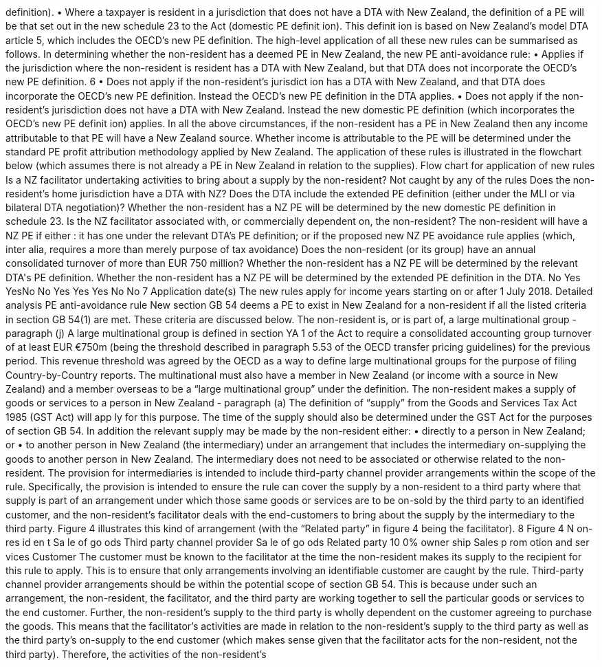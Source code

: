 definition). • Where a taxpayer is resident in a jurisdiction that does not have a DTA with New Zealand, the definition of a PE will be that set out in the new schedule 23 to the Act (domestic PE definit ion). This definit ion is based on New Zealand’s model DTA article 5, which includes the OECD’s new PE definition. The high-level application of all these new rules can be summarised as follows. In determining whether the non-resident has a deemed PE in New Zealand, the new PE anti-avoidance rule: • Applies if the jurisdiction where the non-resident is resident has a DTA with New Zealand, but that DTA does not incorporate the OECD’s new PE definition. 6 • Does not apply if the non-resident’s jurisdict ion has a DTA with New Zealand, and that DTA does incorporate the OECD’s new PE definition. Instead the OECD’s new PE definition in the DTA applies. • Does not apply if the non-resident’s jurisdiction does not have a DTA with New Zealand. Instead the new domestic PE definition (which incorporates the OECD’s new PE definit ion) applies. In all the above circumstances, if the non-resident has a PE in New Zealand then any income attributable to that PE will have a New Zealand source. Whether income is attributable to the PE will be determined under the standard PE profit attribution methodology applied by New Zealand. The application of these rules is illustrated in the flowchart below (which assumes there is not already a PE in New Zealand in relation to the supplies). Flow chart for application of new rules Is a NZ facilitator undertaking activities to bring about a supply by the non-resident? Not caught by any of the rules Does the non-resident’s home jurisdiction have a DTA with NZ? Does the DTA include the extended PE definition (either under the MLI or via bilateral DTA negotiation)? Whether the non-resident has a NZ PE will be determined by the new domestic PE definition in schedule 23. Is the NZ facilitator associated with, or commercially dependent on, the non-resident? The non-resident will have a NZ PE if either : it has one under the relevant DTA’s PE definition; or if the proposed new NZ PE avoidance rule applies (which, inter alia, requires a more than merely purpose of tax avoidance) Does the non-resident (or its group) have an annual consolidated turnover of more than EUR 750 million? Whether the non-resident has a NZ PE will be determined by the relevant DTA's PE definition. Whether the non-resident has a NZ PE will be determined by the extended PE definition in the DTA. No Yes YesNo No Yes Yes Yes No No 7 Application date(s) The new rules apply for income years starting on or after 1 July 2018. Detailed analysis PE anti-avoidance rule New section GB 54 deems a PE to exist in New Zealand for a non-resident if all the listed criteria in section GB 54(1) are met. These criteria are discussed below. The non-resident is, or is part of, a large multinational group - paragraph (j) A large multinational group is defined in section YA 1 of the Act to require a consolidated accounting group turnover of at least EUR €750m (being the threshold described in paragraph 5.53 of the OECD transfer pricing guidelines) for the previous period. This revenue threshold was agreed by the OECD as a way to define large multinational groups for the purpose of filing Country-by-Country reports. The multinational must also have a member in New Zealand (or income with a source in New Zealand) and a member overseas to be a “large multinational group” under the definition. The non-resident makes a supply of goods or services to a person in New Zealand - paragraph (a) The definition of “supply” from the Goods and Services Tax Act 1985 (GST Act) will app ly for this purpose. The time of the supply should also be determined under the GST Act for the purposes of section GB 54. In addition the relevant supply may be made by the non-resident either: • directly to a person in New Zealand; or • to another person in New Zealand (the intermediary) under an arrangement that includes the intermediary on-supplying the goods to another person in New Zealand. The intermediary does not need to be associated or otherwise related to the non-resident. The provision for intermediaries is intended to include third-party channel provider arrangements within the scope of the rule. Specifically, the provision is intended to ensure the rule can cover the supply by a non-resident to a third party where that supply is part of an arrangement under which those same goods or services are to be on-sold by the third party to an identified customer, and the non-resident’s facilitator deals with the end-customers to bring about the supply by the intermediary to the third party. Figure 4 illustrates this kind of arrangement (with the “Related party” in figure 4 being the facilitator). 8 Figure 4 N on-res id en t Sa le of go ods Third party channel provider Sa le of go ods Related party 10 0% owner ship Sales p rom otion and ser vices Customer The customer must be known to the facilitator at the time the non-resident makes its supply to the recipient for this rule to apply. This is to ensure that only arrangements involving an identifiable customer are caught by the rule. Third-party channel provider arrangements should be within the potential scope of section GB 54. This is because under such an arrangement, the non-resident, the facilitator, and the third party are working together to sell the particular goods or services to the end customer. Further, the non-resident’s supply to the third party is wholly dependent on the customer agreeing to purchase the goods. This means that the facilitator’s activities are made in relation to the non-resident’s supply to the third party as well as the third party’s on-supply to the end customer (which makes sense given that the facilitator acts for the non-resident, not the third party). Therefore, the activities of the non-resident’s